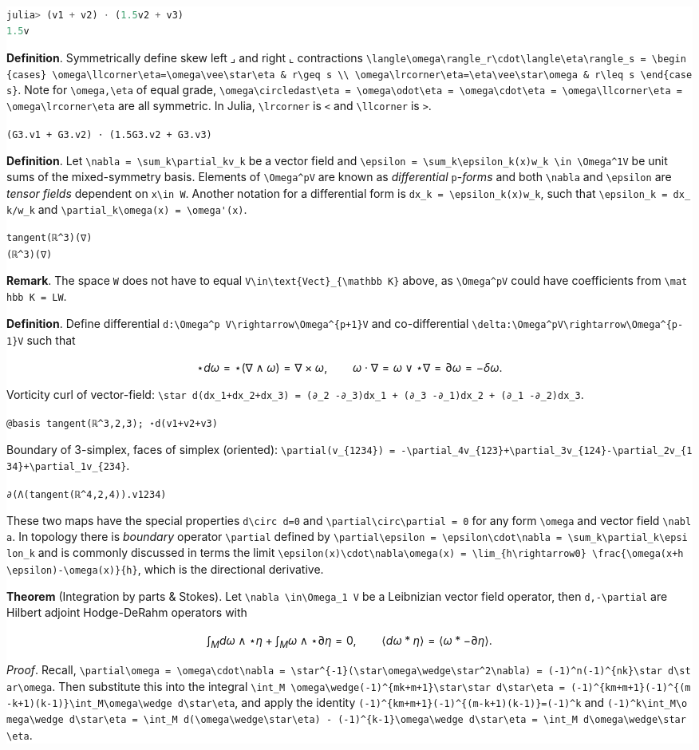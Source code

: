 ```julia
julia> (v1 + v2) ⋅ (1.5v2 + v3)
1.5v
```

**Definition**.
Symmetrically define skew left $\lrcorner$ and right $\llcorner$ contractions
``\langle\omega\rangle_r\cdot\langle\eta\rangle_s = \begin{cases} \omega\llcorner\eta=\omega\vee\star\eta & r\geq s \\ \omega\lrcorner\eta=\eta\vee\star\omega & r\leq s \end{cases}``.
Note for ``\omega,\eta`` of equal grade, ``\omega\circledast\eta = \omega\odot\eta = \omega\cdot\eta = \omega\llcorner\eta = \omega\lrcorner\eta`` are all symmetric. In Julia, ``\lrcorner`` is ``<`` and ``\llcorner`` is ``>``.
```@repl ga
(G3.v1 + G3.v2) ⋅ (1.5G3.v2 + G3.v3)
```
**Definition**.
Let ``\nabla = \sum_k\partial_kv_k`` be a vector field and ``\epsilon = \sum_k\epsilon_k(x)w_k \in \Omega^1V`` be unit sums of the mixed-symmetry basis.
Elements of ``\Omega^pV`` are known as *differential* ``p``-*forms* and both ``\nabla`` and ``\epsilon`` are *tensor fields* dependent on ``x\in W``.
Another notation for a differential form is ``dx_k = \epsilon_k(x)w_k``, such that ``\epsilon_k = dx_k/w_k`` and ``\partial_k\omega(x) = \omega'(x)``.
```@repl ga
tangent(ℝ^3)(∇)
(ℝ^3)(∇)
```
**Remark**. The space ``W`` does not have to equal ``V\in\text{Vect}_{\mathbb K}`` above, as ``\Omega^pV`` could have coefficients from ``\mathbb K = LW``.

**Definition**.
Define differential ``d:\Omega^p V\rightarrow\Omega^{p+1}V`` and co-differential ``\delta:\Omega^pV\rightarrow\Omega^{p-1}V`` such that
```math
\star d\omega = \star(\nabla\wedge\omega) = \nabla\times\omega, \qquad \omega\cdot\nabla = \omega\vee\star\nabla = \partial\omega =-\delta\omega.
```
Vorticity curl of vector-field:
``\star d(dx_1+dx_2+dx_3) = (∂_2 -∂_3)dx_1 + (∂_3 -∂_1)dx_2 + (∂_1 -∂_2)dx_3``.
```@repl ga
@basis tangent(ℝ^3,2,3); ⋆d(v1+v2+v3)
```
Boundary of 3-simplex, faces of simplex (oriented): ``\partial(v_{1234}) = -\partial_4v_{123}+\partial_3v_{124}-\partial_2v_{134}+\partial_1v_{234}``.
```@repl ga
∂(Λ(tangent(ℝ^4,2,4)).v1234)
```
These two maps have the special properties ``d\circ d=0`` and ``\partial\circ\partial = 0`` for any form ``\omega`` and vector field ``\nabla``.
In topology there is *boundary* operator ``\partial`` defined by ``\partial\epsilon = \epsilon\cdot\nabla = \sum_k\partial_k\epsilon_k`` and is commonly discussed in terms the limit ``\epsilon(x)\cdot\nabla\omega(x) = \lim_{h\rightarrow0} \frac{\omega(x+h\epsilon)-\omega(x)}{h}``, which is the directional derivative.

**Theorem** (Integration by parts & Stokes).
Let ``\nabla \in\Omega_1 V`` be a Leibnizian vector field operator, then ``d,-\partial`` are Hilbert adjoint Hodge-DeRahm operators with
```math
\int_M d\omega\wedge\star\eta +\int_M \omega\wedge\star\partial\eta = 0, \qquad \langle d\omega\ast\eta\rangle =\langle\omega\ast-\partial\eta\rangle.
```
*Proof*.
Recall, ``\partial\omega = \omega\cdot\nabla = \star^{-1}(\star\omega\wedge\star^2\nabla) = (-1)^n(-1)^{nk}\star d\star\omega``.
Then  substitute this into the integral ``\int_M \omega\wedge(-1)^{mk+m+1}\star\star d\star\eta = (-1)^{km+m+1}(-1)^{(m-k+1)(k-1)}\int_M\omega\wedge d\star\eta``,
and apply the identity ``(-1)^{km+m+1}(-1)^{(m-k+1)(k-1)}=(-1)^k`` and
``(-1)^k\int_M\omega\wedge d\star\eta = \int_M d(\omega\wedge\star\eta) - (-1)^{k-1}\omega\wedge d\star\eta = \int_M d\omega\wedge\star\eta``.